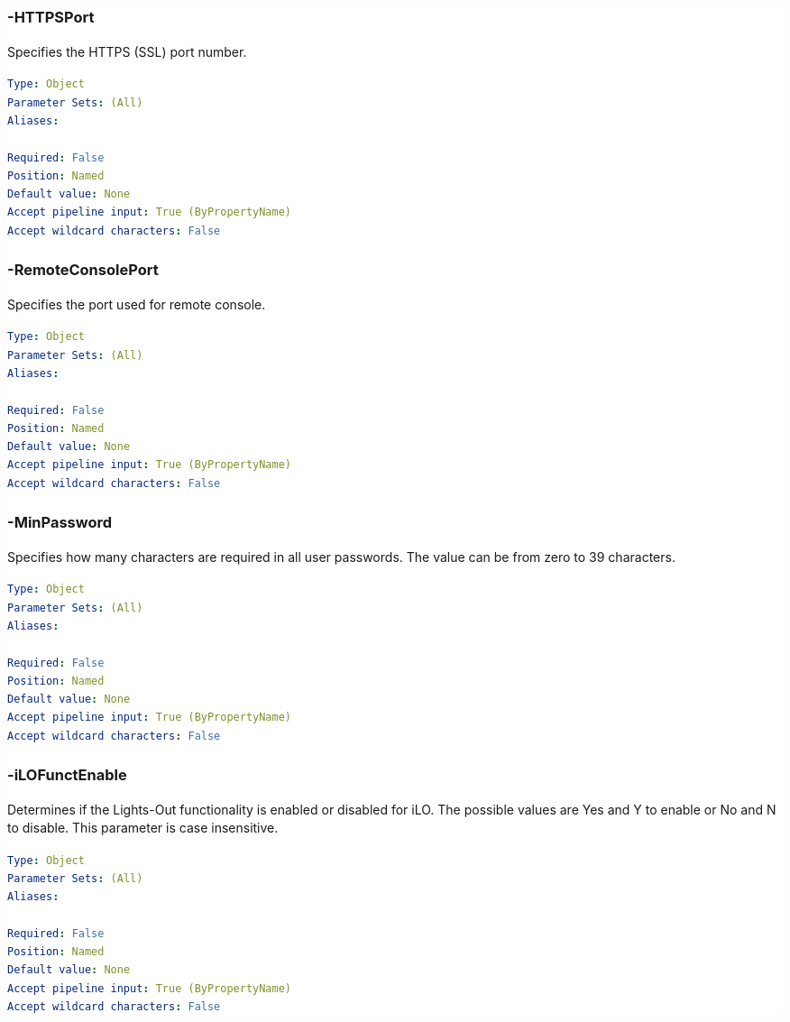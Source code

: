 ### -HTTPSPort
Specifies the HTTPS (SSL) port number.

```yaml
Type: Object
Parameter Sets: (All)
Aliases:

Required: False
Position: Named
Default value: None
Accept pipeline input: True (ByPropertyName)
Accept wildcard characters: False
```

### -RemoteConsolePort
Specifies the port used for remote console.

```yaml
Type: Object
Parameter Sets: (All)
Aliases:

Required: False
Position: Named
Default value: None
Accept pipeline input: True (ByPropertyName)
Accept wildcard characters: False
```

### -MinPassword
Specifies how many characters are required in all user passwords.
The value can be from zero to 39 characters.

```yaml
Type: Object
Parameter Sets: (All)
Aliases:

Required: False
Position: Named
Default value: None
Accept pipeline input: True (ByPropertyName)
Accept wildcard characters: False
```

### -iLOFunctEnable
Determines if the Lights-Out functionality is enabled or disabled for iLO.
The possible values are Yes and Y to enable or No and N to disable.
This parameter is case insensitive.

```yaml
Type: Object
Parameter Sets: (All)
Aliases:

Required: False
Position: Named
Default value: None
Accept pipeline input: True (ByPropertyName)
Accept wildcard characters: False
```
